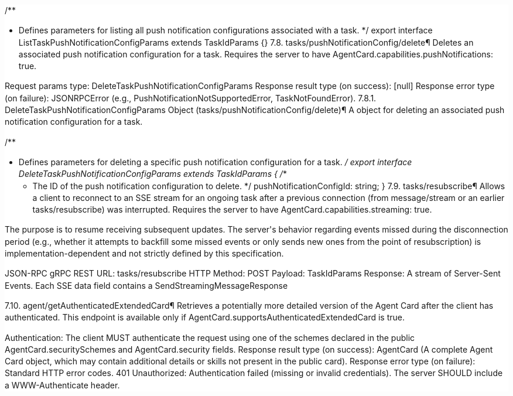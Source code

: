 /**
 * Defines parameters for listing all push notification configurations associated with a task.
 */
export interface ListTaskPushNotificationConfigParams extends TaskIdParams {}
7.8. tasks/pushNotificationConfig/delete¶
Deletes an associated push notification configuration for a task. Requires the server to have AgentCard.capabilities.pushNotifications: true.

Request params type: DeleteTaskPushNotificationConfigParams
Response result type (on success): [null]
Response error type (on failure): JSONRPCError (e.g., PushNotificationNotSupportedError, TaskNotFoundError).
7.8.1. DeleteTaskPushNotificationConfigParams Object (tasks/pushNotificationConfig/delete)¶
A object for deleting an associated push notification configuration for a task.

/**
 * Defines parameters for deleting a specific push notification configuration for a task.
 */
export interface DeleteTaskPushNotificationConfigParams extends TaskIdParams {
  /**
   * The ID of the push notification configuration to delete.
   */
  pushNotificationConfigId: string;
}
7.9. tasks/resubscribe¶
Allows a client to reconnect to an SSE stream for an ongoing task after a previous connection (from message/stream or an earlier tasks/resubscribe) was interrupted. Requires the server to have AgentCard.capabilities.streaming: true.

The purpose is to resume receiving subsequent updates. The server's behavior regarding events missed during the disconnection period (e.g., whether it attempts to backfill some missed events or only sends new ones from the point of resubscription) is implementation-dependent and not strictly defined by this specification.


JSON-RPC
gRPC
REST
URL: tasks/resubscribe
HTTP Method: POST
Payload: TaskIdParams
Response: A stream of Server-Sent Events. Each SSE data field contains a SendStreamingMessageResponse

7.10. agent/getAuthenticatedExtendedCard¶
Retrieves a potentially more detailed version of the Agent Card after the client has authenticated. This endpoint is available only if AgentCard.supportsAuthenticatedExtendedCard is true.

Authentication: The client MUST authenticate the request using one of the schemes declared in the public AgentCard.securitySchemes and AgentCard.security fields.
Response result type (on success): AgentCard (A complete Agent Card object, which may contain additional details or skills not present in the public card).
Response error type (on failure): Standard HTTP error codes.
401 Unauthorized: Authentication failed (missing or invalid credentials). The server SHOULD include a WWW-Authenticate header.
